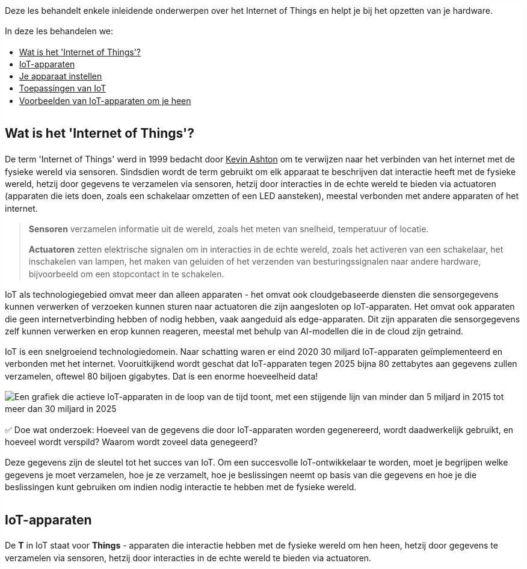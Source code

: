 Deze les behandelt enkele inleidende onderwerpen over het Internet of Things en helpt je bij het opzetten van je hardware.

In deze les behandelen we:

* [Wat is het 'Internet of Things'?](../../../../../1-getting-started/lessons/1-introduction-to-iot)
* [IoT-apparaten](../../../../../1-getting-started/lessons/1-introduction-to-iot)
* [Je apparaat instellen](../../../../../1-getting-started/lessons/1-introduction-to-iot)
* [Toepassingen van IoT](../../../../../1-getting-started/lessons/1-introduction-to-iot)
* [Voorbeelden van IoT-apparaten om je heen](../../../../../1-getting-started/lessons/1-introduction-to-iot)

## Wat is het 'Internet of Things'?

De term 'Internet of Things' werd in 1999 bedacht door [Kevin Ashton](https://wikipedia.org/wiki/Kevin_Ashton) om te verwijzen naar het verbinden van het internet met de fysieke wereld via sensoren. Sindsdien wordt de term gebruikt om elk apparaat te beschrijven dat interactie heeft met de fysieke wereld, hetzij door gegevens te verzamelen via sensoren, hetzij door interacties in de echte wereld te bieden via actuatoren (apparaten die iets doen, zoals een schakelaar omzetten of een LED aansteken), meestal verbonden met andere apparaten of het internet.

> **Sensoren** verzamelen informatie uit de wereld, zoals het meten van snelheid, temperatuur of locatie.
>
> **Actuatoren** zetten elektrische signalen om in interacties in de echte wereld, zoals het activeren van een schakelaar, het inschakelen van lampen, het maken van geluiden of het verzenden van besturingssignalen naar andere hardware, bijvoorbeeld om een stopcontact in te schakelen.

IoT als technologiegebied omvat meer dan alleen apparaten - het omvat ook cloudgebaseerde diensten die sensorgegevens kunnen verwerken of verzoeken kunnen sturen naar actuatoren die zijn aangesloten op IoT-apparaten. Het omvat ook apparaten die geen internetverbinding hebben of nodig hebben, vaak aangeduid als edge-apparaten. Dit zijn apparaten die sensorgegevens zelf kunnen verwerken en erop kunnen reageren, meestal met behulp van AI-modellen die in de cloud zijn getraind.

IoT is een snelgroeiend technologiedomein. Naar schatting waren er eind 2020 30 miljard IoT-apparaten geïmplementeerd en verbonden met het internet. Vooruitkijkend wordt geschat dat IoT-apparaten tegen 2025 bijna 80 zettabytes aan gegevens zullen verzamelen, oftewel 80 biljoen gigabytes. Dat is een enorme hoeveelheid data!

![Een grafiek die actieve IoT-apparaten in de loop van de tijd toont, met een stijgende lijn van minder dan 5 miljard in 2015 tot meer dan 30 miljard in 2025](../../../../../images/connected-iot-devices.svg)

✅ Doe wat onderzoek: Hoeveel van de gegevens die door IoT-apparaten worden gegenereerd, wordt daadwerkelijk gebruikt, en hoeveel wordt verspild? Waarom wordt zoveel data genegeerd?

Deze gegevens zijn de sleutel tot het succes van IoT. Om een succesvolle IoT-ontwikkelaar te worden, moet je begrijpen welke gegevens je moet verzamelen, hoe je ze verzamelt, hoe je beslissingen neemt op basis van die gegevens en hoe je die beslissingen kunt gebruiken om indien nodig interactie te hebben met de fysieke wereld.

## IoT-apparaten

De **T** in IoT staat voor **Things** - apparaten die interactie hebben met de fysieke wereld om hen heen, hetzij door gegevens te verzamelen via sensoren, hetzij door interacties in de echte wereld te bieden via actuatoren.
